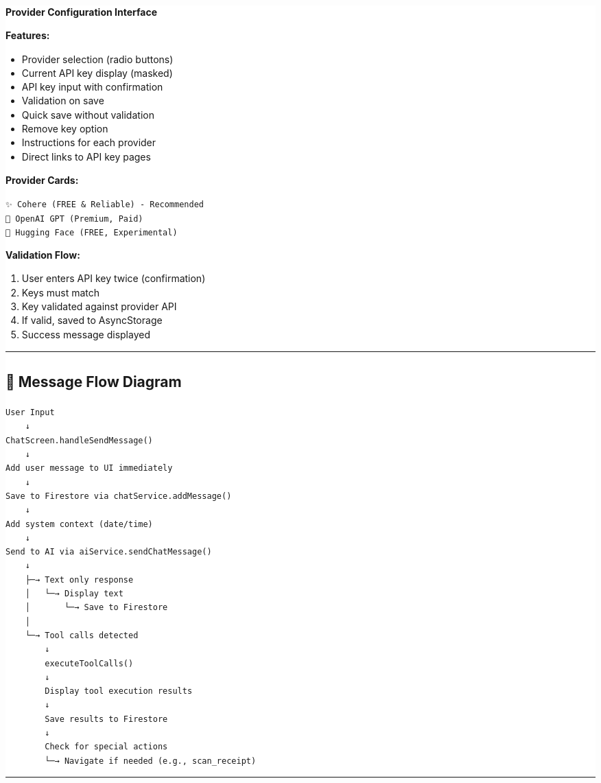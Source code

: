 **Provider Configuration Interface**

**Features:**
- Provider selection (radio buttons)
- Current API key display (masked)
- API key input with confirmation
- Validation on save
- Quick save without validation
- Remove key option
- Instructions for each provider
- Direct links to API key pages

**Provider Cards:**
```
✨ Cohere (FREE & Reliable) - Recommended
🤖 OpenAI GPT (Premium, Paid)
🤗 Hugging Face (FREE, Experimental)
```

**Validation Flow:**
1. User enters API key twice (confirmation)
2. Keys must match
3. Key validated against provider API
4. If valid, saved to AsyncStorage
5. Success message displayed

---

## 🔄 Message Flow Diagram

```
User Input
    ↓
ChatScreen.handleSendMessage()
    ↓
Add user message to UI immediately
    ↓
Save to Firestore via chatService.addMessage()
    ↓
Add system context (date/time)
    ↓
Send to AI via aiService.sendChatMessage()
    ↓
    ├─→ Text only response
    │   └─→ Display text
    │       └─→ Save to Firestore
    │
    └─→ Tool calls detected
        ↓
        executeToolCalls()
        ↓
        Display tool execution results
        ↓
        Save results to Firestore
        ↓
        Check for special actions
        └─→ Navigate if needed (e.g., scan_receipt)
```

---